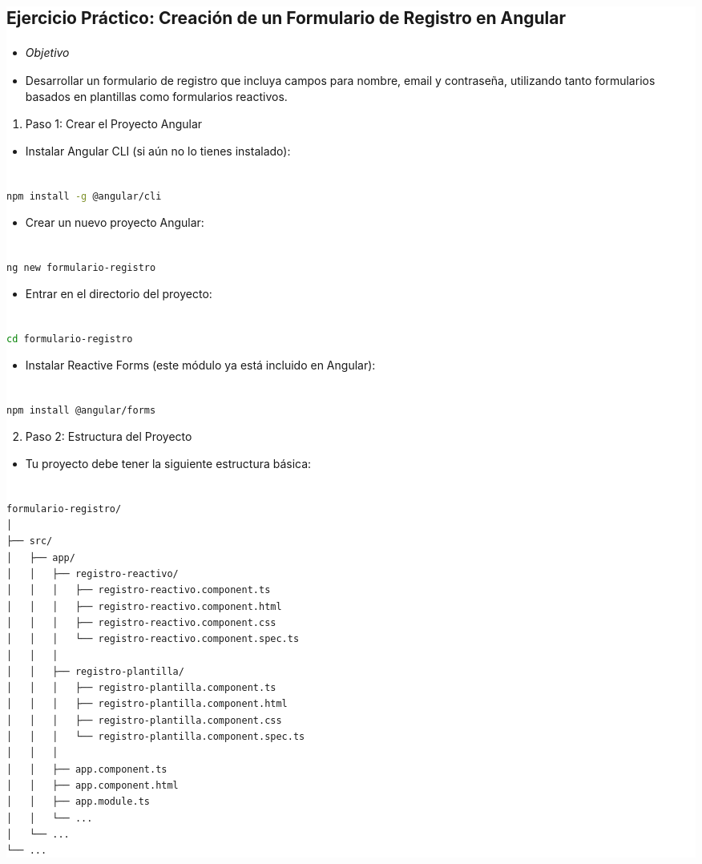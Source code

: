 
## Ejercicio Práctico: Creación de un Formulario de Registro en Angular

- *Objetivo*

- Desarrollar un formulario de registro que incluya campos para nombre, email y contraseña, utilizando tanto formularios basados en plantillas como formularios reactivos.

1. Paso 1: Crear el Proyecto Angular

- Instalar Angular CLI (si aún no lo tienes instalado):

```bash

npm install -g @angular/cli
```

- Crear un nuevo proyecto Angular:

```bash

ng new formulario-registro
```

- Entrar en el directorio del proyecto:

```bash

cd formulario-registro
```

- Instalar Reactive Forms (este módulo ya está incluido en Angular):

```bash

npm install @angular/forms
```

2. Paso 2: Estructura del Proyecto

- Tu proyecto debe tener la siguiente estructura básica:

```arduino

formulario-registro/
│
├── src/
│   ├── app/
│   │   ├── registro-reactivo/
│   │   │   ├── registro-reactivo.component.ts
│   │   │   ├── registro-reactivo.component.html
│   │   │   ├── registro-reactivo.component.css
│   │   │   └── registro-reactivo.component.spec.ts
│   │   │
│   │   ├── registro-plantilla/
│   │   │   ├── registro-plantilla.component.ts
│   │   │   ├── registro-plantilla.component.html
│   │   │   ├── registro-plantilla.component.css
│   │   │   └── registro-plantilla.component.spec.ts
│   │   │
│   │   ├── app.component.ts
│   │   ├── app.component.html
│   │   ├── app.module.ts
│   │   └── ...
│   └── ...
└── ...
```
